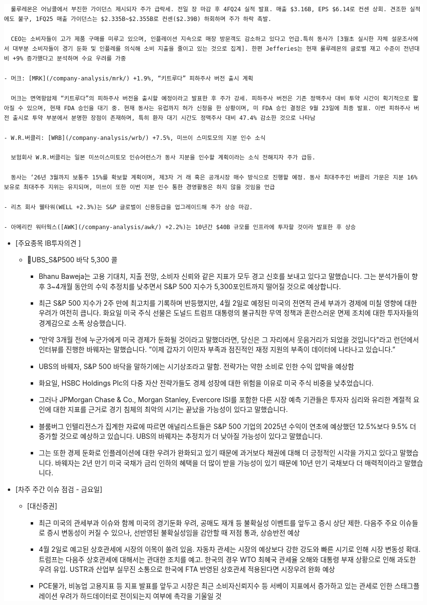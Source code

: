 	  룰루레몬은 어닝콜에서 부진한 가이던스 제시되자 주가 급락세. 전일 장 마감 후 4FQ24 실적 발표. 매출 $3.16B, EPS $6.14로 컨센 상회. 견조한 실적에도 불구, 1FQ25 매출 가이던스는 $2.335B~$2.355B로 컨센($2.39B) 하회하며 주가 하락 촉발. 
	  
	  CEO는 소비자들이 고가 제품 구매를 미루고 있으며, 인플레이션 지속으로 매장 방문객도 감소하고 있다고 언급.특히 동사가 [3월초 실시한 자체 설문조사에서 대부분 소비자들이 경기 둔화 및 인플레를 의식해 소비 지출을 줄이고 있는 것으로 집계]. 한편 Jefferies는 현재 룰루레몬의 글로벌 재고 수준이 전년대비 +9% 증가했다고 분석하며 수요 우려를 가중
	  
	- 머크: [MRK](/company-analysis/mrk/) +1.9%, “키트루다” 피하주사 버전 출시 계획
	  
	  머크는 면역항암제 “키트루다”의 피하주사 버전을 출시할 예정이라고 발표한 후 주가 강세. 피하주사 버전은 기존 정맥주사 대비 투약 시간이 획기적으로 짧아질 수 있으며, 현재 FDA 승인을 대기 중. 현재 동사는 유럽까지 허가 신청을 한 상황이며, 미 FDA 승인 결정은 9월 23일에 최종 발표. 이번 피하주사 버전 출시로 투약 부분에서 분명한 장점이 존재하며, 특히 환자 대기 시간도 정맥주사 대비 47.4% 감소한 것으로 나타남
	  
	- W.R.버클리: [WRB](/company-analysis/wrb/) +7.5%, 미쓰이 스미토모의 지분 인수 소식
	  
	  보험회사 W.R.버클리는 일본 미쓰이스미토모 인슈어런스가 동사 지분을 인수할 계획이라는 소식 전해지자 주가 급등. 
	  
	  동사는 ‘26년 3월까지 보통주 15%를 확보할 계획이며, 제3자 거 래 혹은 공개시장 매수 방식으로 진행할 예정. 동사 최대주주인 버클리 가문은 지분 16% 보유로 최대주주 지위는 유지되며, 미쓰이 또한 이번 지분 인수 통한 경영활동은 하지 않을 것임을 언급
	  
	- 리츠 회사 웰타워(WELL +2.3%)는 S&P 글로벌이 신용등급을 업그레이드해 주가 상승 마감. 
	  
	- 아메리칸 워터웍스([AWK](/company-analysis/awk/) +2.2%)는 10년간 $40B 규모를 인프라에 투자할 것이라 발표한 후 상승

- [주요종목 IB투자의견 ]
	- 🤩UBS_S&P500 바닥 5,300 콜
		- Bhanu Baweja는 고용 기대치, 지출 전망, 소비자 신뢰와 같은 지표가 모두 경고 신호를 보내고 있다고 말했습니다. 그는 분석가들이 향후 3~4개월 동안의 수익 추정치를 낮추면서 S&P 500 지수가 5,300포인트까지 떨어질 것으로 예상합니다.
		
		- 최근 S&P 500 지수가 2주 만에 최고치를 기록하며 반등했지만, 4월 2일로 예정된 미국의 전면적 관세 부과가 경제에 미칠 영향에 대한 우려가 여전히 큽니다. 화요일 미국 주식 선물은 도널드 트럼프 대통령의 불규칙한 무역 정책과 혼란스러운 면제 조치에 대한 투자자들의 경계감으로 소폭 상승했습니다.
		
		- “만약 3개월 전에 누군가에게 미국 경제가 둔화될 것이라고 말했더라면, 당신은 그 자리에서 웃음거리가 되었을 것입니다"라고 런던에서 인터뷰를 진행한 바웨자는 말했습니다. ”이제 갑자기 이민자 부족과 점진적인 재정 지원의 부족이 데이터에 나타나고 있습니다.”
		
		- UBS의 바웨자, S&P 500 바닥을 말하기에는 시기상조라고 말함. 전략가는 약한 소비로 인한 수익 압박을 예상함
		
		- 화요일, HSBC Holdings Plc의 다중 자산 전략가들도 경제 성장에 대한 위험을 이유로 미국 주식 비중을 낮추었습니다.
		
		- 그러나 JPMorgan Chase & Co., Morgan Stanley, Evercore ISI를 포함한 다른 시장 예측 기관들은 투자자 심리와 유리한 계절적 요인에 대한 지표를 근거로 경기 침체의 최악의 시기는 끝났을 가능성이 있다고 말했습니다.
		
		- 블룸버그 인텔리전스가 집계한 자료에 따르면 애널리스트들은 S&P 500 기업의 2025년 수익이 연초에 예상했던 12.5%보다 9.5% 더 증가할 것으로 예상하고 있습니다. UBS의 바웨자는 추정치가 더 낮아질 가능성이 있다고 말했습니다.
		
		- 그는 또한 경제 둔화로 인플레이션에 대한 우려가 완화되고 있기 때문에 과거보다 채권에 대해 더 긍정적인 시각을 가지고 있다고 말했습니다. 바웨자는 2년 만기 미국 국채가 금리 인하의 혜택을 더 많이 받을 가능성이 있기 때문에 10년 만기 국채보다 더 매력적이라고 말했습니다.

- [차주 주간 이슈 점검 - 금요일]
	- [대신증권]
		- 최근 미국의 관세부과 이슈와 함께 미국의 경기둔화 우려, 공매도 재개 등 불확실성 이벤트를 앞두고 증시 상단 제한. 다음주 주요 이슈들로 증시 변동성이 커질 수 있으나, 선반영된 불확실성임을 감안할 때 저점 통과, 상승반전 예상
		  
		- 4월 2일로 예고된 상호관세에 시장의 이목이 쏠려 있음. 자동차 관세는 시장의 예상보다 강한 강도와 빠른 시기로 인해 시장 변동성 확대. 트럼프는 다음주 상호관세에 대해서는 관대한 조치를 예고. 한국의 경우 WTO 최혜국 관세율 오해와 대통령 부재 상황으로 인해 과도한 우려 유입. USTR과 산업부 실무진 소통으로 한국에 FTA 반영된 상호관세 적용된다면 시장우려 완화 예상
		  
		- PCE물가, 비농업 고용지표 등 지표 발표를 앞두고 시장은 최근 소비자신뢰지수 등 서베이 지표에서 증가하고 있는 관세로 인한 스태그플레이션 우려가 하드데이터로 전이되는지 여부에 촉각을 기울일 것
		  